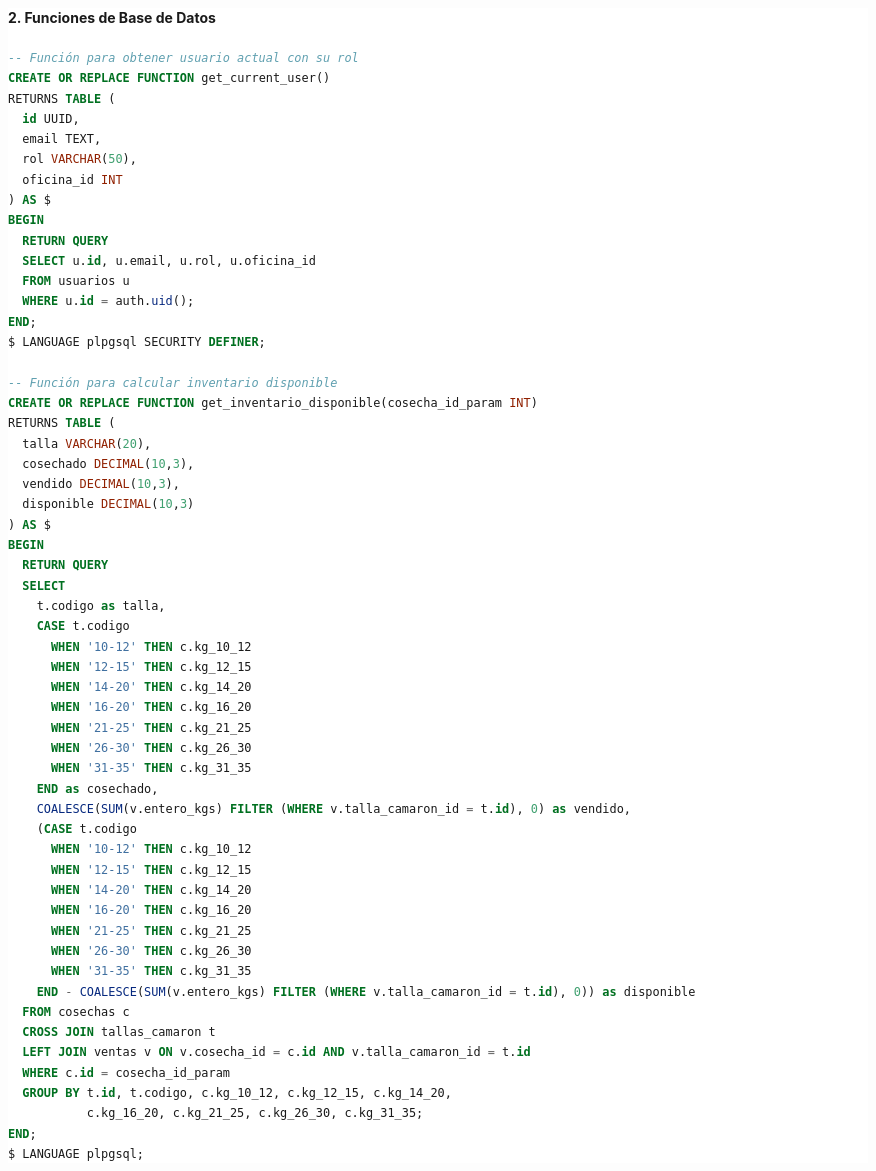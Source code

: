#### 2. Funciones de Base de Datos

```sql
-- Función para obtener usuario actual con su rol
CREATE OR REPLACE FUNCTION get_current_user()
RETURNS TABLE (
  id UUID,
  email TEXT,
  rol VARCHAR(50),
  oficina_id INT
) AS $
BEGIN
  RETURN QUERY
  SELECT u.id, u.email, u.rol, u.oficina_id
  FROM usuarios u
  WHERE u.id = auth.uid();
END;
$ LANGUAGE plpgsql SECURITY DEFINER;

-- Función para calcular inventario disponible
CREATE OR REPLACE FUNCTION get_inventario_disponible(cosecha_id_param INT)
RETURNS TABLE (
  talla VARCHAR(20),
  cosechado DECIMAL(10,3),
  vendido DECIMAL(10,3),
  disponible DECIMAL(10,3)
) AS $
BEGIN
  RETURN QUERY
  SELECT 
    t.codigo as talla,
    CASE t.codigo
      WHEN '10-12' THEN c.kg_10_12
      WHEN '12-15' THEN c.kg_12_15
      WHEN '14-20' THEN c.kg_14_20
      WHEN '16-20' THEN c.kg_16_20
      WHEN '21-25' THEN c.kg_21_25
      WHEN '26-30' THEN c.kg_26_30
      WHEN '31-35' THEN c.kg_31_35
    END as cosechado,
    COALESCE(SUM(v.entero_kgs) FILTER (WHERE v.talla_camaron_id = t.id), 0) as vendido,
    (CASE t.codigo
      WHEN '10-12' THEN c.kg_10_12
      WHEN '12-15' THEN c.kg_12_15
      WHEN '14-20' THEN c.kg_14_20
      WHEN '16-20' THEN c.kg_16_20
      WHEN '21-25' THEN c.kg_21_25
      WHEN '26-30' THEN c.kg_26_30
      WHEN '31-35' THEN c.kg_31_35
    END - COALESCE(SUM(v.entero_kgs) FILTER (WHERE v.talla_camaron_id = t.id), 0)) as disponible
  FROM cosechas c
  CROSS JOIN tallas_camaron t
  LEFT JOIN ventas v ON v.cosecha_id = c.id AND v.talla_camaron_id = t.id
  WHERE c.id = cosecha_id_param
  GROUP BY t.id, t.codigo, c.kg_10_12, c.kg_12_15, c.kg_14_20, 
           c.kg_16_20, c.kg_21_25, c.kg_26_30, c.kg_31_35;
END;
$ LANGUAGE plpgsql;
```
